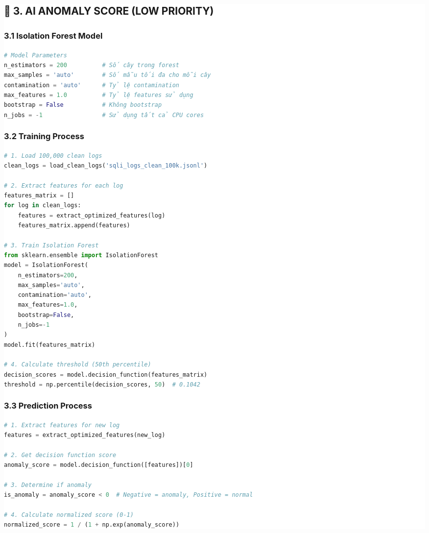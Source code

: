 
## 🤖 3. AI ANOMALY SCORE (LOW PRIORITY)

### 3.1 Isolation Forest Model
```python
# Model Parameters
n_estimators = 200          # Số cây trong forest
max_samples = 'auto'        # Số mẫu tối đa cho mỗi cây
contamination = 'auto'      # Tỷ lệ contamination
max_features = 1.0          # Tỷ lệ features sử dụng
bootstrap = False           # Không bootstrap
n_jobs = -1                 # Sử dụng tất cả CPU cores
```

### 3.2 Training Process
```python
# 1. Load 100,000 clean logs
clean_logs = load_clean_logs('sqli_logs_clean_100k.jsonl')

# 2. Extract features for each log
features_matrix = []
for log in clean_logs:
    features = extract_optimized_features(log)
    features_matrix.append(features)

# 3. Train Isolation Forest
from sklearn.ensemble import IsolationForest
model = IsolationForest(
    n_estimators=200,
    max_samples='auto',
    contamination='auto',
    max_features=1.0,
    bootstrap=False,
    n_jobs=-1
)
model.fit(features_matrix)

# 4. Calculate threshold (50th percentile)
decision_scores = model.decision_function(features_matrix)
threshold = np.percentile(decision_scores, 50)  # 0.1042
```

### 3.3 Prediction Process
```python
# 1. Extract features for new log
features = extract_optimized_features(new_log)

# 2. Get decision function score
anomaly_score = model.decision_function([features])[0]

# 3. Determine if anomaly
is_anomaly = anomaly_score < 0  # Negative = anomaly, Positive = normal

# 4. Calculate normalized score (0-1)
normalized_score = 1 / (1 + np.exp(anomaly_score))
```
